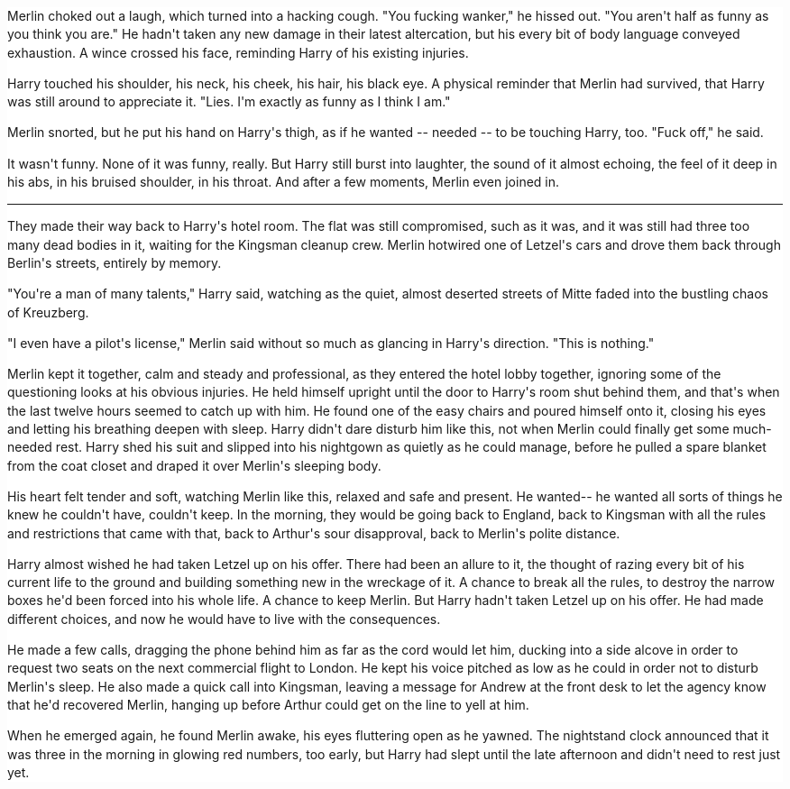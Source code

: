 Merlin choked out a laugh, which turned into a hacking cough. "You fucking wanker," he hissed out. "You aren't half as funny as you think you are." He hadn't taken any new damage in their latest altercation, but his every bit of body language conveyed exhaustion. A wince crossed his face, reminding Harry of his existing injuries.

Harry touched his shoulder, his neck, his cheek, his hair, his black eye. A physical reminder that Merlin had survived, that Harry was still around to appreciate it. "Lies. I'm exactly as funny as I think I am."

Merlin snorted, but he put his hand on Harry's thigh, as if he wanted -- needed -- to be touching Harry, too. "Fuck off," he said.

It wasn't funny. None of it was funny, really. But Harry still burst into laughter, the sound of it almost echoing, the feel of it deep in his abs, in his bruised shoulder, in his throat. And after a few moments, Merlin even joined in.

---

They made their way back to Harry's hotel room. The flat was still compromised, such as it was, and it was still had three too many dead bodies in it, waiting for the Kingsman cleanup crew. Merlin hotwired one of Letzel's cars and drove them back through Berlin's streets, entirely by memory.

"You're a man of many talents," Harry said, watching as the quiet, almost deserted streets of Mitte faded into the bustling chaos of Kreuzberg.

"I even have a pilot's license," Merlin said without so much as glancing in Harry's direction. "This is nothing."

Merlin kept it together, calm and steady and professional, as they entered the hotel lobby together, ignoring some of the questioning looks at his obvious injuries. He held himself upright until the door to Harry's room shut behind them, and that's when the last twelve hours seemed to catch up with him. He found one of the easy chairs and poured himself onto it, closing his eyes and letting his breathing deepen with sleep. Harry didn't dare disturb him like this, not when Merlin could finally get some much-needed rest. Harry shed his suit and slipped into his nightgown as quietly as he could manage, before he pulled a spare blanket from the coat closet and draped it over Merlin's sleeping body.

His heart felt tender and soft, watching Merlin like this, relaxed and safe and present. He wanted-- he wanted all sorts of things he knew he couldn't have, couldn't keep. In the morning, they would be going back to England, back to Kingsman with all the rules and restrictions that came with that, back to Arthur's sour disapproval, back to Merlin's polite distance. 

Harry almost wished he had taken Letzel up on his offer. There had been an allure to it, the thought of razing every bit of his current life to the ground and building something new in the wreckage of it. A chance to break all the rules, to destroy the narrow boxes he'd been forced into his whole life. A chance to keep Merlin. But Harry hadn't taken Letzel up on his offer. He had made different choices, and now he would have to live with the consequences.

He made a few calls, dragging the phone behind him as far as the cord would let him, ducking into a side alcove in order to request two seats on the next commercial flight to London. He kept his voice pitched as low as he could in order not to disturb Merlin's sleep. He also made a quick call into Kingsman, leaving a message for Andrew at the front desk to let the agency know that he'd recovered Merlin, hanging up before Arthur could get on the line to yell at him.

When he emerged again, he found Merlin awake, his eyes fluttering open as he yawned. The nightstand clock announced that it was three in the morning in glowing red numbers, too early, but Harry had slept until the late afternoon and didn't need to rest just yet.
